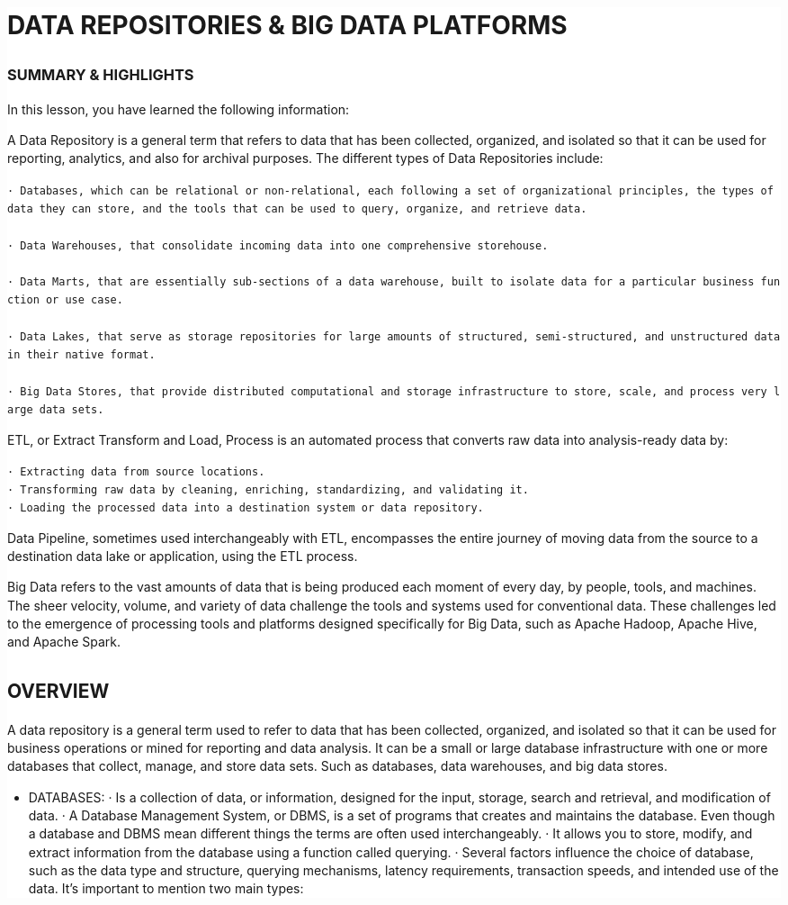 

# DATA REPOSITORIES & BIG DATA PLATFORMS #

### SUMMARY & HIGHLIGHTS ###

In this lesson, you have learned the following information: 

A Data Repository is a general term that refers to data that has been collected, organized, and isolated so that it can be used for reporting, analytics, and also for archival purposes.  The different types of Data Repositories include: 

    · Databases, which can be relational or non-relational, each following a set of organizational principles, the types of data they can store, and the tools that can be used to query, organize, and retrieve data.

    · Data Warehouses, that consolidate incoming data into one comprehensive storehouse.  

    · Data Marts, that are essentially sub-sections of a data warehouse, built to isolate data for a particular business function or use case. 

    · Data Lakes, that serve as storage repositories for large amounts of structured, semi-structured, and unstructured data in their native format. 

    · Big Data Stores, that provide distributed computational and storage infrastructure to store, scale, and process very large data sets.


ETL, or Extract Transform and Load, Process is an automated process that converts raw data into analysis-ready data by:

    · Extracting data from source locations.
    · Transforming raw data by cleaning, enriching, standardizing, and validating it.
    · Loading the processed data into a destination system or data repository.

Data Pipeline, sometimes used interchangeably with ETL, encompasses the entire journey of moving data from the source to a destination data lake or application, using the ETL process.  

Big Data refers to the vast amounts of data that is being produced each moment of every day, by people, tools, and machines. The sheer velocity, volume, and variety of data challenge the tools and systems used for conventional data. These challenges led to the emergence of processing tools and platforms designed specifically for Big Data, such as Apache Hadoop, Apache Hive, and Apache Spark.



## OVERVIEW ##

A data repository is a general term used to refer to data that has been collected, organized, and isolated so that it can be used for business operations or mined for reporting and data analysis. It can be a small or large database infrastructure with one or more databases that collect, manage, and store data sets. Such as databases, data warehouses, and big data stores.

- DATABASES: 
    · Is a collection of data, or information, designed for the input, storage, search and retrieval, and modification of data.
    · A Database Management System, or DBMS, is a set of programs that creates and maintains the database. Even though a database and DBMS mean different things the terms are often used interchangeably.
    · It allows you to store, modify, and extract information from the database using a function called querying. 
    · Several factors influence the choice of database, such as the data type and structure, querying mechanisms, latency requirements, transaction speeds, and intended use of the data. It’s important to mention two main types:
